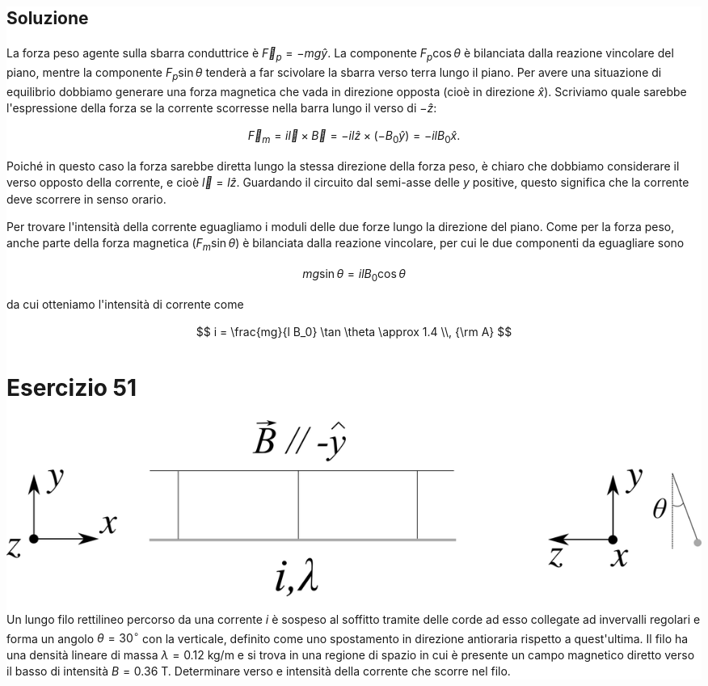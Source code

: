 ## Soluzione

La forza peso agente sulla sbarra conduttrice è $\vec{F}_p = -mg\hat{y}$. La componente $F_p \cos \theta$ è bilanciata dalla reazione vincolare del piano, mentre la componente $F_p \sin \theta$ tenderà a far scivolare la sbarra verso terra lungo il piano. Per avere una situazione di equilibrio dobbiamo generare una forza magnetica che vada in direzione opposta (cioè in direzione $\hat{x}$). Scriviamo quale sarebbe l'espressione della forza se la corrente scorresse nella barra lungo il verso di $-\hat{z}$:

$$
\vec{F}_m = i \vec{l} \times \vec{B} = -i l \hat{z} \times (-B_0 \hat{y}) = -i l B_0 \hat{x}.
$$

Poiché in questo caso la forza sarebbe diretta lungo la stessa direzione della forza peso, è chiaro che dobbiamo considerare il verso opposto della corrente, e cioè $\vec{l} = l\hat{z}$. Guardando il circuito dal semi-asse delle $y$ positive, questo significa che la corrente deve scorrere in senso orario.

Per trovare l'intensità della corrente eguagliamo i moduli delle due forze lungo la direzione del piano. Come per la forza peso, anche parte della forza magnetica ($F_m \sin \theta$) è bilanciata dalla reazione vincolare, per cui le due componenti da eguagliare sono

$$
mg \sin \theta = i l B_0 \cos \theta
$$

da cui otteniamo l'intensità di corrente come

$$
i = \frac{mg}{l B_0} \tan \theta \approx 1.4 \\, {\rm A}
$$

# Esercizio 51

<img src="../../images/fisica2/esercizio_51.png">

Un lungo filo rettilineo percorso da una corrente $i$ è sospeso al soffitto tramite delle corde ad esso collegate ad invervalli regolari e forma un angolo $\theta = 30^\circ$ con la verticale, definito come uno spostamento in direzione antioraria rispetto a quest'ultima. Il filo ha una densità lineare di massa $\lambda = 0.12$ kg/m e si trova in una regione di spazio in cui è presente un campo magnetico diretto verso il basso di intensità $B = 0.36$ T. Determinare verso e intensità della corrente che scorre nel filo. 
